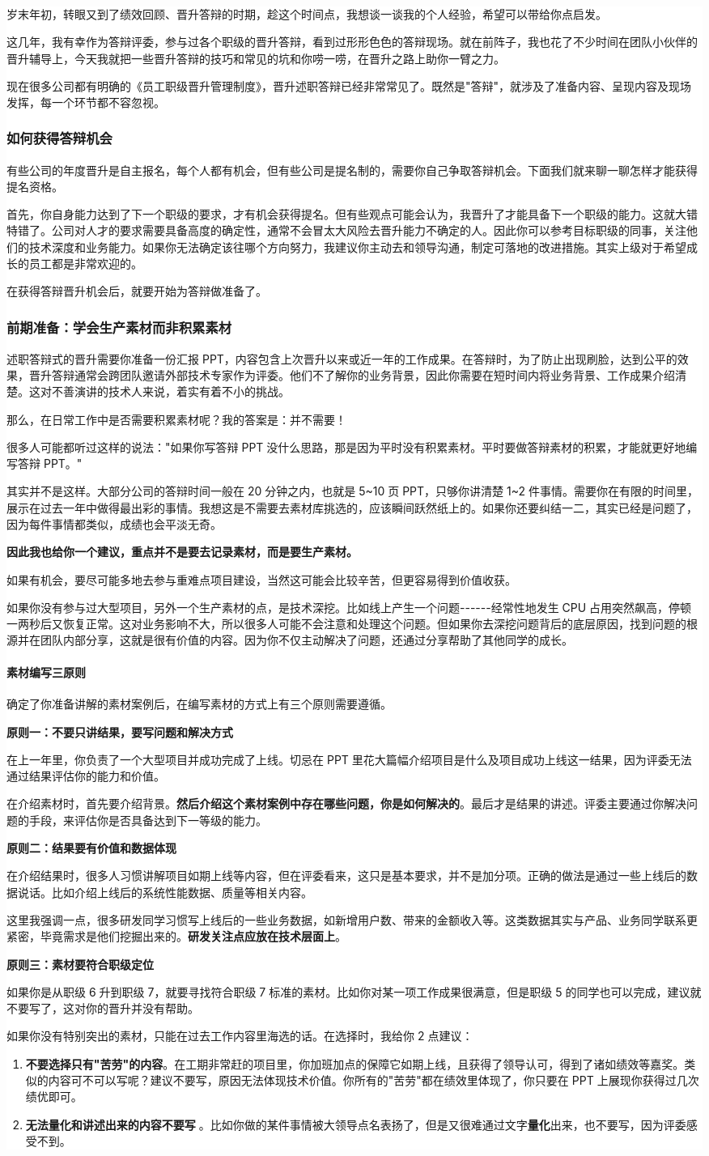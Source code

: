 岁末年初，转眼又到了绩效回顾、晋升答辩的时期，趁这个时间点，我想谈一谈我的个人经验，希望可以带给你点启发。

这几年，我有幸作为答辩评委，参与过各个职级的晋升答辩，看到过形形色色的答辩现场。就在前阵子，我也花了不少时间在团队小伙伴的晋升辅导上，今天我就把一些晋升答辩的技巧和常见的坑和你唠一唠，在晋升之路上助你一臂之力。

现在很多公司都有明确的《员工职级晋升管理制度》，晋升述职答辩已经非常常见了。既然是"答辩"，就涉及了准备内容、呈现内容及现场发挥，每一个环节都不容忽视。

### 如何获得答辩机会

有些公司的年度晋升是自主报名，每个人都有机会，但有些公司是提名制的，需要你自己争取答辩机会。下面我们就来聊一聊怎样才能获得提名资格。

首先，你自身能力达到了下一个职级的要求，才有机会获得提名。但有些观点可能会认为，我晋升了才能具备下一个职级的能力。这就大错特错了。公司对人才的要求需要具备高度的确定性，通常不会冒太大风险去晋升能力不确定的人。因此你可以参考目标职级的同事，关注他们的技术深度和业务能力。如果你无法确定该往哪个方向努力，我建议你主动去和领导沟通，制定可落地的改进措施。其实上级对于希望成长的员工都是非常欢迎的。

在获得答辩晋升机会后，就要开始为答辩做准备了。

### 前期准备：学会生产素材而非积累素材

述职答辩式的晋升需要你准备一份汇报 PPT，内容包含上次晋升以来或近一年的工作成果。在答辩时，为了防止出现刷脸，达到公平的效果，晋升答辩通常会跨团队邀请外部技术专家作为评委。他们不了解你的业务背景，因此你需要在短时间内将业务背景、工作成果介绍清楚。这对不善演讲的技术人来说，着实有着不小的挑战。

那么，在日常工作中是否需要积累素材呢？我的答案是：并不需要！

很多人可能都听过这样的说法："如果你写答辩 PPT 没什么思路，那是因为平时没有积累素材。平时要做答辩素材的积累，才能就更好地编写答辩 PPT。"

其实并不是这样。大部分公司的答辩时间一般在 20 分钟之内，也就是 5\~10 页 PPT，只够你讲清楚 1\~2 件事情。需要你在有限的时间里，展示在过去一年中做得最出彩的事情。我想这是不需要去素材库挑选的，应该瞬间跃然纸上的。如果你还要纠结一二，其实已经是问题了，因为每件事情都类似，成绩也会平淡无奇。

**因此我也给你一个建议，重点并不是要去记录素材，而是要生产素材。**

如果有机会，要尽可能多地去参与重难点项目建设，当然这可能会比较辛苦，但更容易得到价值收获。

如果你没有参与过大型项目，另外一个生产素材的点，是技术深挖。比如线上产生一个问题------经常性地发生 CPU 占用突然飙高，停顿一两秒后又恢复正常。这对业务影响不大，所以很多人可能不会注意和处理这个问题。但如果你去深挖问题背后的底层原因，找到问题的根源并在团队内部分享，这就是很有价值的内容。因为你不仅主动解决了问题，还通过分享帮助了其他同学的成长。

#### 素材编写三原则

确定了你准备讲解的素材案例后，在编写素材的方式上有三个原则需要遵循。

**原则一：不要只讲结果，要写问题和解决方式**

在上一年里，你负责了一个大型项目并成功完成了上线。切忌在 PPT 里花大篇幅介绍项目是什么及项目成功上线这一结果，因为评委无法通过结果评估你的能力和价值。

在介绍素材时，首先要介绍背景。**然后介绍这个素材案例中存在哪些问题，你是如何解决的**。最后才是结果的讲述。评委主要通过你解决问题的手段，来评估你是否具备达到下一等级的能力。

**原则二：结果要有价值和数据体现**

在介绍结果时，很多人习惯讲解项目如期上线等内容，但在评委看来，这只是基本要求，并不是加分项。正确的做法是通过一些上线后的数据说话。比如介绍上线后的系统性能数据、质量等相关内容。

这里我强调一点，很多研发同学习惯写上线后的一些业务数据，如新增用户数、带来的金额收入等。这类数据其实与产品、业务同学联系更紧密，毕竟需求是他们挖掘出来的。**研发关注点应放在技术层面上**。

**原则三：素材要符合职级定位**

如果你是从职级 6 升到职级 7，就要寻找符合职级 7 标准的素材。比如你对某一项工作成果很满意，但是职级 5 的同学也可以完成，建议就不要写了，这对你的晋升并没有帮助。

如果你没有特别突出的素材，只能在过去工作内容里海选的话。在选择时，我给你 2 点建议：

1. **不要选择只有"苦劳"的内容**。在工期非常赶的项目里，你加班加点的保障它如期上线，且获得了领导认可，得到了诸如绩效等嘉奖。类似的内容可不可以写呢？建议不要写，原因无法体现技术价值。你所有的"苦劳"都在绩效里体现了，你只要在 PPT 上展现你获得过几次绩优即可。

2. **无法量化和讲述出来的内容不要写** 。比如你做的某件事情被大领导点名表扬了，但是又很难通过文字**量化**出来，也不要写，因为评委感受不到。
